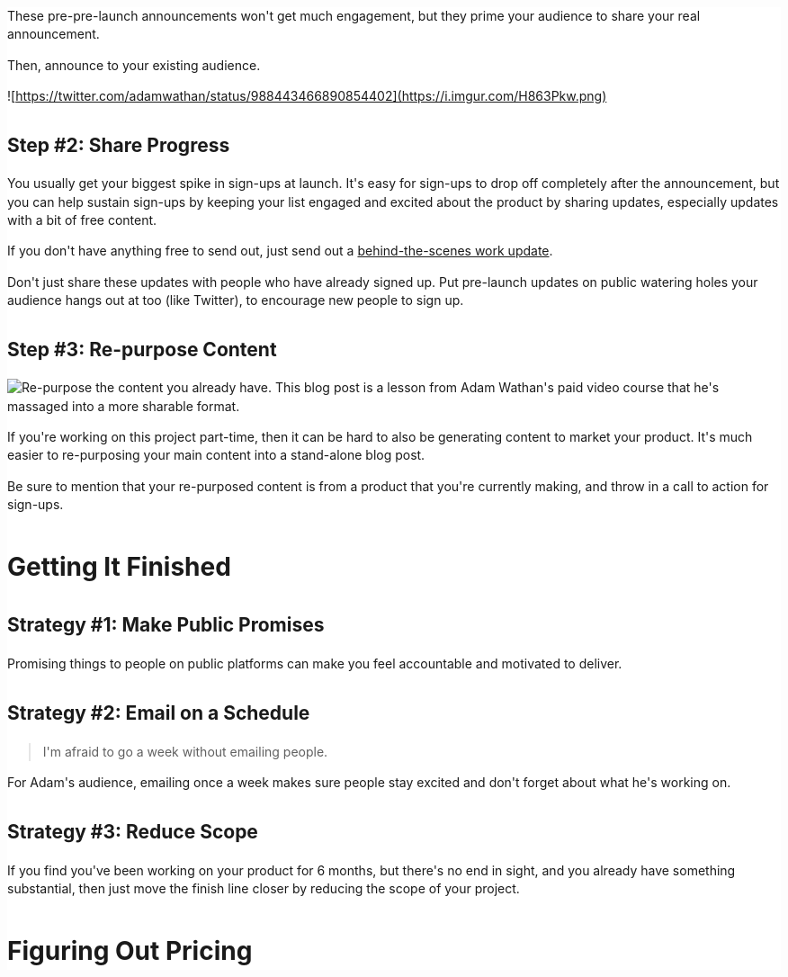 These pre-pre-launch announcements won't get much engagement, but they prime your audience to share your real announcement.

Then, announce to your existing audience.

![https://twitter.com/adamwathan/status/988443466890854402](https://i.imgur.com/H863Pkw.png)

## Step #2: Share Progress

You usually get your biggest spike in sign-ups at launch. It's easy for sign-ups to drop off completely after the announcement, but you can help sustain sign-ups by keeping your list engaged and excited about the product by sharing updates, especially updates with a bit of free content.

If you don't have anything free to send out, just send out a [behind-the-scenes work update](https://twitter.com/adamwathan/status/987362810521792512).

Don't just share these updates with people who have already signed up. Put pre-launch updates on public watering holes your audience hangs out at too (like Twitter), to encourage new people to sign up.

## Step #3: Re-purpose Content

![Re-purpose the content you already have. This blog post is a lesson from Adam Wathan's paid video course that he's massaged into a more sharable format.](https://i.imgur.com/5YaplDi.png)

If you're working on this project part-time, then it can be hard to also be generating content to market your product. It's much easier to re-purposing your main content into a stand-alone blog post.

Be sure to mention that your re-purposed content is from a product that you're currently making, and throw in a call to action for sign-ups.

# Getting It Finished

## Strategy #1: Make Public Promises

Promising things to people on public platforms can make you feel accountable and motivated to deliver.

## Strategy #2: Email on a Schedule

> I'm afraid to go a week without emailing people.

For Adam's audience, emailing once a week makes sure people stay excited and don't forget about what he's working on.

## Strategy #3: Reduce Scope

If you find you've been working on your product for 6 months, but there's no end in sight, and you already have something substantial, then just move the finish line closer by reducing the scope of your project.

# Figuring Out Pricing
